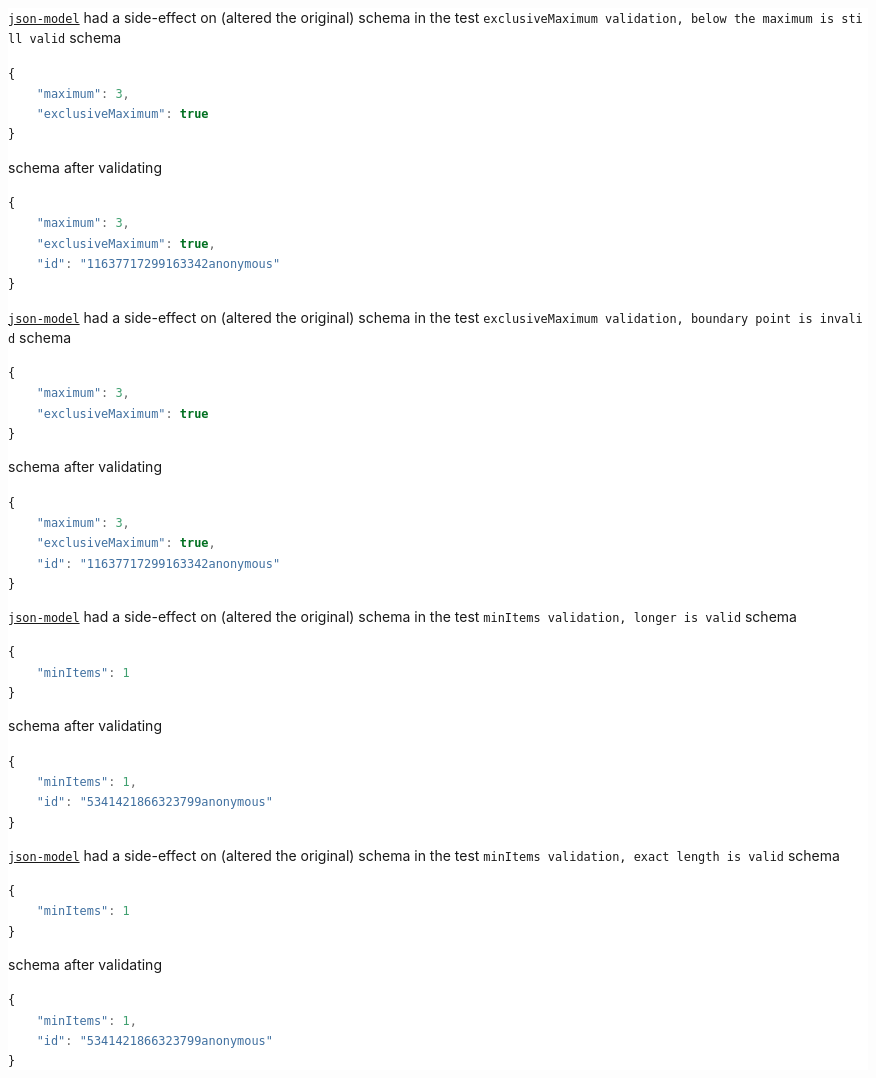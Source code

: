 [`json-model`](https://github.com/geraintluff/json-model) had a side-effect on (altered the original) schema in the test `exclusiveMaximum validation, below the maximum is still valid`
schema
```js
{
	"maximum": 3,
	"exclusiveMaximum": true
}
```
schema after validating
```js
{
	"maximum": 3,
	"exclusiveMaximum": true,
	"id": "11637717299163342anonymous"
}
```

[`json-model`](https://github.com/geraintluff/json-model) had a side-effect on (altered the original) schema in the test `exclusiveMaximum validation, boundary point is invalid`
schema
```js
{
	"maximum": 3,
	"exclusiveMaximum": true
}
```
schema after validating
```js
{
	"maximum": 3,
	"exclusiveMaximum": true,
	"id": "11637717299163342anonymous"
}
```

[`json-model`](https://github.com/geraintluff/json-model) had a side-effect on (altered the original) schema in the test `minItems validation, longer is valid`
schema
```js
{
	"minItems": 1
}
```
schema after validating
```js
{
	"minItems": 1,
	"id": "5341421866323799anonymous"
}
```

[`json-model`](https://github.com/geraintluff/json-model) had a side-effect on (altered the original) schema in the test `minItems validation, exact length is valid`
schema
```js
{
	"minItems": 1
}
```
schema after validating
```js
{
	"minItems": 1,
	"id": "5341421866323799anonymous"
}
```
